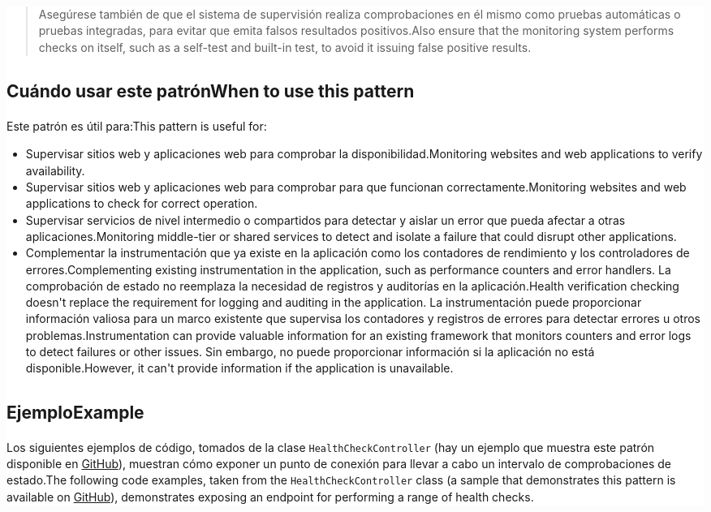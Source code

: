    >  <span data-ttu-id="1303d-196">Asegúrese también de que el sistema de supervisión realiza comprobaciones en él mismo como pruebas automáticas o pruebas integradas, para evitar que emita falsos resultados positivos.</span><span class="sxs-lookup"><span data-stu-id="1303d-196">Also ensure that the monitoring system performs checks on itself, such as a self-test and built-in test, to avoid it issuing false positive results.</span></span>

## <a name="when-to-use-this-pattern"></a><span data-ttu-id="1303d-197">Cuándo usar este patrón</span><span class="sxs-lookup"><span data-stu-id="1303d-197">When to use this pattern</span></span>

<span data-ttu-id="1303d-198">Este patrón es útil para:</span><span class="sxs-lookup"><span data-stu-id="1303d-198">This pattern is useful for:</span></span>
- <span data-ttu-id="1303d-199">Supervisar sitios web y aplicaciones web para comprobar la disponibilidad.</span><span class="sxs-lookup"><span data-stu-id="1303d-199">Monitoring websites and web applications to verify availability.</span></span>
- <span data-ttu-id="1303d-200">Supervisar sitios web y aplicaciones web para comprobar para que funcionan correctamente.</span><span class="sxs-lookup"><span data-stu-id="1303d-200">Monitoring websites and web applications to check for correct operation.</span></span>
- <span data-ttu-id="1303d-201">Supervisar servicios de nivel intermedio o compartidos para detectar y aislar un error que pueda afectar a otras aplicaciones.</span><span class="sxs-lookup"><span data-stu-id="1303d-201">Monitoring middle-tier or shared services to detect and isolate a failure that could disrupt other applications.</span></span>
- <span data-ttu-id="1303d-202">Complementar la instrumentación que ya existe en la aplicación como los contadores de rendimiento y los controladores de errores.</span><span class="sxs-lookup"><span data-stu-id="1303d-202">Complementing existing instrumentation in the application, such as performance counters and error handlers.</span></span> <span data-ttu-id="1303d-203">La comprobación de estado no reemplaza la necesidad de registros y auditorías en la aplicación.</span><span class="sxs-lookup"><span data-stu-id="1303d-203">Health verification checking doesn't replace the requirement for logging and auditing in the application.</span></span> <span data-ttu-id="1303d-204">La instrumentación puede proporcionar información valiosa para un marco existente que supervisa los contadores y registros de errores para detectar errores u otros problemas.</span><span class="sxs-lookup"><span data-stu-id="1303d-204">Instrumentation can provide valuable information for an existing framework that monitors counters and error logs to detect failures or other issues.</span></span> <span data-ttu-id="1303d-205">Sin embargo, no puede proporcionar información si la aplicación no está disponible.</span><span class="sxs-lookup"><span data-stu-id="1303d-205">However, it can't provide information if the application is unavailable.</span></span>

## <a name="example"></a><span data-ttu-id="1303d-206">Ejemplo</span><span class="sxs-lookup"><span data-stu-id="1303d-206">Example</span></span>

<span data-ttu-id="1303d-207">Los siguientes ejemplos de código, tomados de la clase `HealthCheckController` (hay un ejemplo que muestra este patrón disponible en [GitHub](https://github.com/mspnp/cloud-design-patterns/tree/master/health-endpoint-monitoring)), muestran cómo exponer un punto de conexión para llevar a cabo un intervalo de comprobaciones de estado.</span><span class="sxs-lookup"><span data-stu-id="1303d-207">The following code examples, taken from the `HealthCheckController` class (a sample that demonstrates this pattern is available on [GitHub](https://github.com/mspnp/cloud-design-patterns/tree/master/health-endpoint-monitoring)), demonstrates exposing an endpoint for performing a range of health checks.</span></span>
